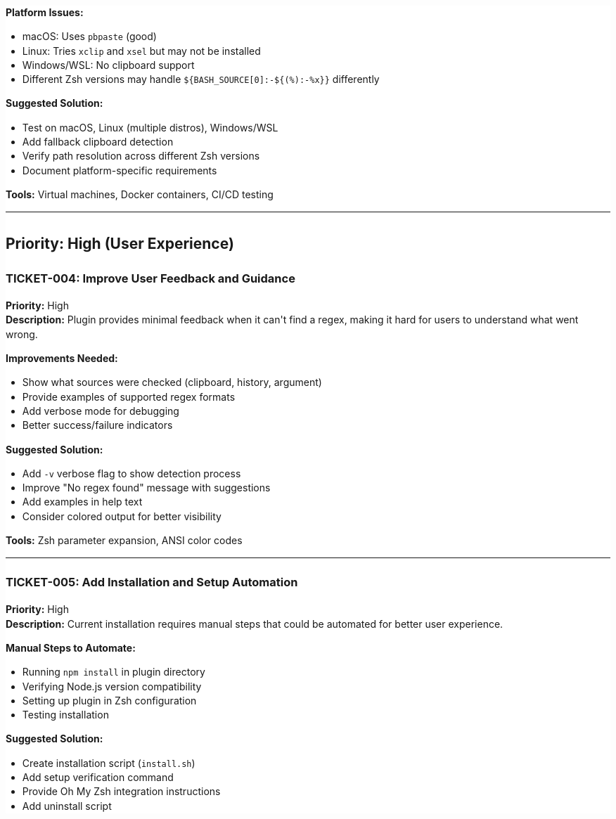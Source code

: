 **Platform Issues:**
- macOS: Uses `pbpaste` (good)
- Linux: Tries `xclip` and `xsel` but may not be installed
- Windows/WSL: No clipboard support
- Different Zsh versions may handle `${BASH_SOURCE[0]:-${(%):-%x}}` differently

**Suggested Solution:**
- Test on macOS, Linux (multiple distros), Windows/WSL
- Add fallback clipboard detection
- Verify path resolution across different Zsh versions
- Document platform-specific requirements

**Tools:** Virtual machines, Docker containers, CI/CD testing

---

## Priority: High (User Experience)

### TICKET-004: Improve User Feedback and Guidance
**Priority:** High  
**Description:** Plugin provides minimal feedback when it can't find a regex, making it hard for users to understand what went wrong.

**Improvements Needed:**
- Show what sources were checked (clipboard, history, argument)
- Provide examples of supported regex formats
- Add verbose mode for debugging
- Better success/failure indicators

**Suggested Solution:**
- Add `-v` verbose flag to show detection process
- Improve "No regex found" message with suggestions
- Add examples in help text
- Consider colored output for better visibility

**Tools:** Zsh parameter expansion, ANSI color codes

---

### TICKET-005: Add Installation and Setup Automation
**Priority:** High  
**Description:** Current installation requires manual steps that could be automated for better user experience.

**Manual Steps to Automate:**
- Running `npm install` in plugin directory
- Verifying Node.js version compatibility
- Setting up plugin in Zsh configuration
- Testing installation

**Suggested Solution:**
- Create installation script (`install.sh`)
- Add setup verification command
- Provide Oh My Zsh integration instructions
- Add uninstall script

